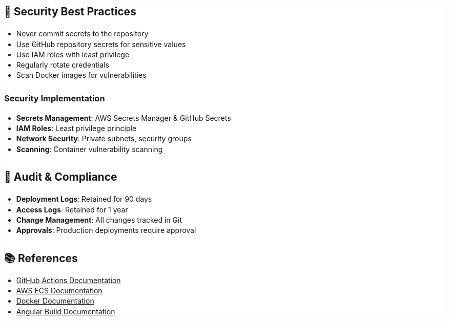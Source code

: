 ## 🔐 Security Best Practices

- Never commit secrets to the repository
- Use GitHub repository secrets for sensitive values
- Use IAM roles with least privilege
- Regularly rotate credentials
- Scan Docker images for vulnerabilities

### Security Implementation

- **Secrets Management**: AWS Secrets Manager & GitHub Secrets
- **IAM Roles**: Least privilege principle
- **Network Security**: Private subnets, security groups
- **Scanning**: Container vulnerability scanning

## 📝 Audit & Compliance

- **Deployment Logs**: Retained for 90 days
- **Access Logs**: Retained for 1 year
- **Change Management**: All changes tracked in Git
- **Approvals**: Production deployments require approval

## 📚 References

- [GitHub Actions Documentation](https://docs.github.com/en/actions)
- [AWS ECS Documentation](https://docs.aws.amazon.com/ecs/)
- [Docker Documentation](https://docs.docker.com/)
- [Angular Build Documentation](https://angular.io/guide/build)